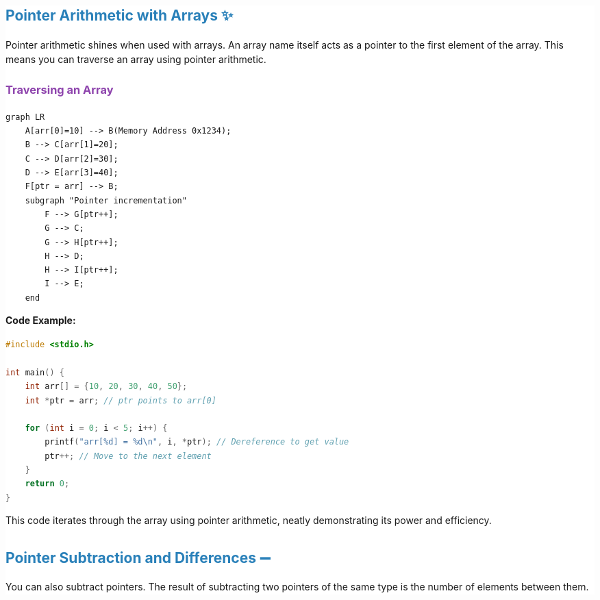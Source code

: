 
## <span style="color:#2980b9">Pointer Arithmetic with Arrays ✨</span>

Pointer arithmetic shines when used with arrays. An array name itself acts as a pointer to the first element of the array.  This means you can traverse an array using pointer arithmetic.


### <span style="color:#8e44ad">Traversing an Array</span>

```mermaid
graph LR
    A[arr[0]=10] --> B(Memory Address 0x1234);
    B --> C[arr[1]=20];
    C --> D[arr[2]=30];
    D --> E[arr[3]=40];
    F[ptr = arr] --> B;
    subgraph "Pointer incrementation"
        F --> G[ptr++];
        G --> C;
        G --> H[ptr++];
        H --> D;
        H --> I[ptr++];
        I --> E;
    end
```

**Code Example:**

```c
#include <stdio.h>

int main() {
    int arr[] = {10, 20, 30, 40, 50};
    int *ptr = arr; // ptr points to arr[0]

    for (int i = 0; i < 5; i++) {
        printf("arr[%d] = %d\n", i, *ptr); // Dereference to get value
        ptr++; // Move to the next element
    }
    return 0;
}
```

This code iterates through the array using pointer arithmetic, neatly demonstrating its power and efficiency.

## <span style="color:#2980b9">Pointer Subtraction and Differences ➖</span>

You can also subtract pointers. The result of subtracting two pointers of the same type is the number of elements between them.


